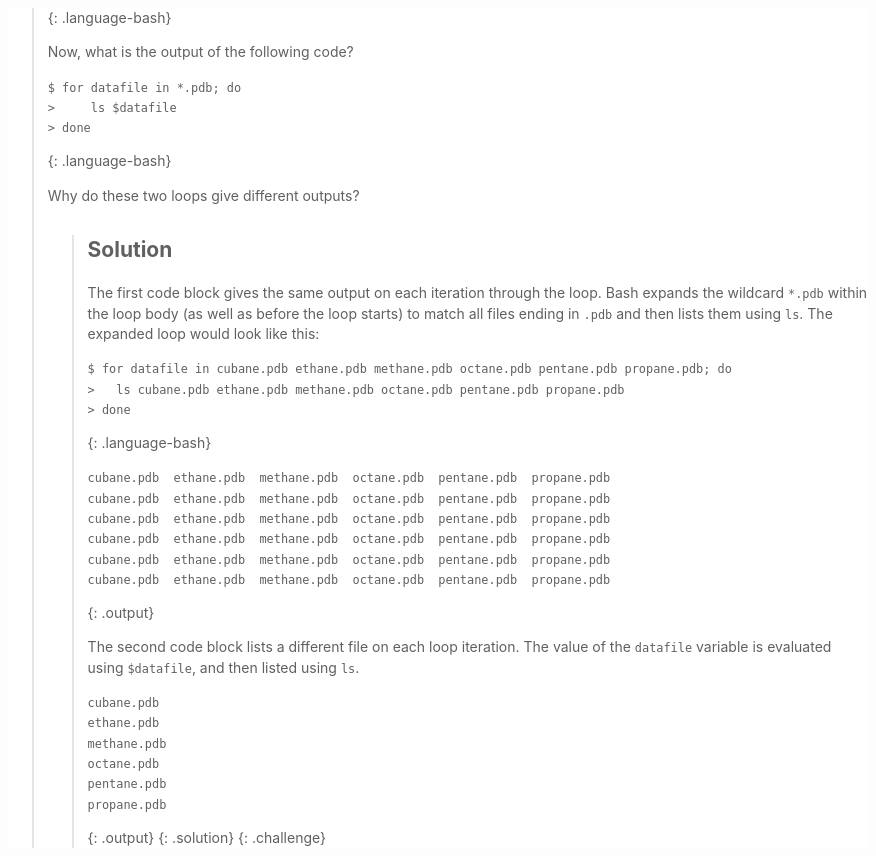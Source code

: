 > {: .language-bash}
>
> Now, what is the output of the following code?
>
> ~~~
> $ for datafile in *.pdb; do
> >	    ls $datafile
> > done
> ~~~
> {: .language-bash}
>
> Why do these two loops give different outputs?
>
> > ## Solution
> > The first code block gives the same output on each iteration through
> > the loop.  Bash expands the wildcard `*.pdb` within the loop body
> > (as well as before the loop starts) to match all files ending in
> > `.pdb` and then lists them using `ls`.  The expanded loop would look
> > like this:
> > ```
> > $ for datafile in cubane.pdb ethane.pdb methane.pdb octane.pdb pentane.pdb propane.pdb; do
> > >	ls cubane.pdb ethane.pdb methane.pdb octane.pdb pentane.pdb propane.pdb
> > > done
> > ```
> > {: .language-bash}
> >
> > ```
> > cubane.pdb  ethane.pdb  methane.pdb  octane.pdb  pentane.pdb  propane.pdb
> > cubane.pdb  ethane.pdb  methane.pdb  octane.pdb  pentane.pdb  propane.pdb
> > cubane.pdb  ethane.pdb  methane.pdb  octane.pdb  pentane.pdb  propane.pdb
> > cubane.pdb  ethane.pdb  methane.pdb  octane.pdb  pentane.pdb  propane.pdb
> > cubane.pdb  ethane.pdb  methane.pdb  octane.pdb  pentane.pdb  propane.pdb
> > cubane.pdb  ethane.pdb  methane.pdb  octane.pdb  pentane.pdb  propane.pdb
> > ```
> > {: .output}
> >
> > The second code block lists a different file on each loop iteration.
> > The value of the `datafile` variable is evaluated using `$datafile`,
> > and then listed using `ls`.
> >
> > ```
> > cubane.pdb
> > ethane.pdb
> > methane.pdb
> > octane.pdb
> > pentane.pdb
> > propane.pdb
> > ```
> > {: .output}
> {: .solution}
{: .challenge}
